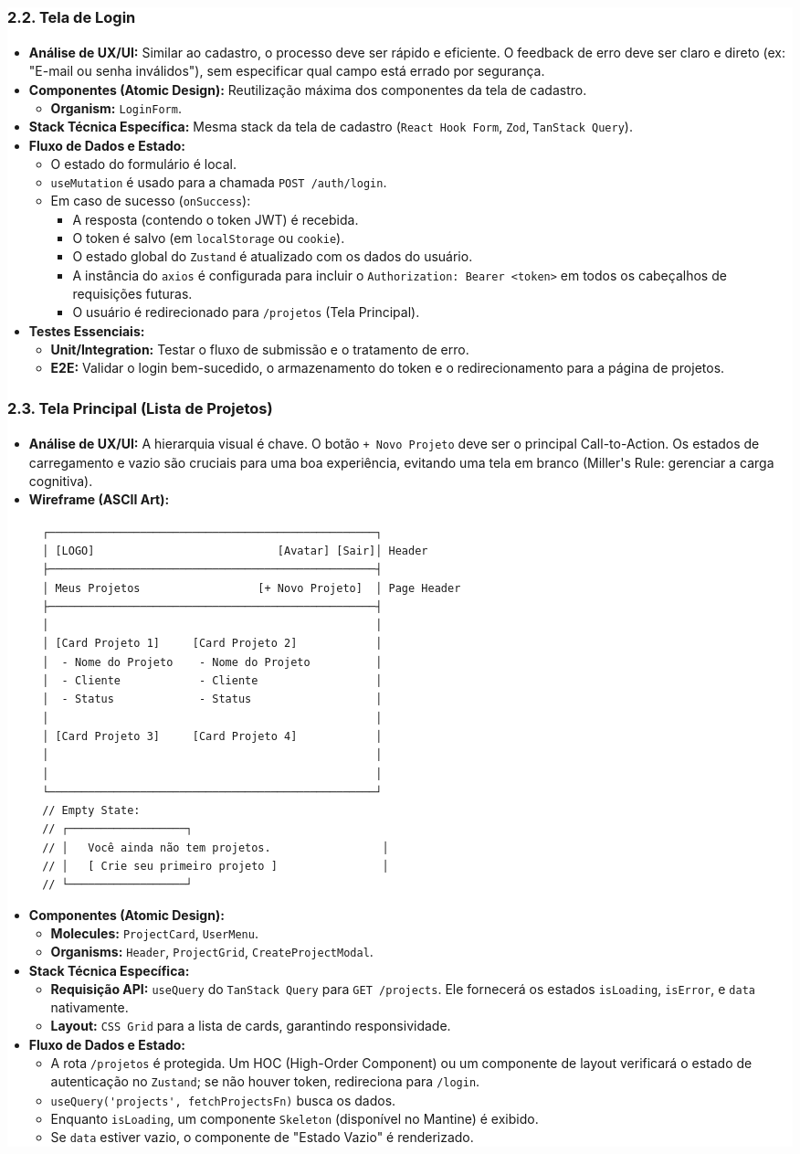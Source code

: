 ### 2.2. Tela de Login
*   **Análise de UX/UI:** Similar ao cadastro, o processo deve ser rápido e eficiente. O feedback de erro deve ser claro e direto (ex: "E-mail ou senha inválidos"), sem especificar qual campo está errado por segurança.
*   **Componentes (Atomic Design):** Reutilização máxima dos componentes da tela de cadastro.
    *   **Organism:** `LoginForm`.
*   **Stack Técnica Específica:** Mesma stack da tela de cadastro (`React Hook Form`, `Zod`, `TanStack Query`).
*   **Fluxo de Dados e Estado:**
    *   O estado do formulário é local.
    *   `useMutation` é usado para a chamada `POST /auth/login`.
    *   Em caso de sucesso (`onSuccess`):
        *   A resposta (contendo o token JWT) é recebida.
        *   O token é salvo (em `localStorage` ou `cookie`).
        *   O estado global do `Zustand` é atualizado com os dados do usuário.
        *   A instância do `axios` é configurada para incluir o `Authorization: Bearer <token>` em todos os cabeçalhos de requisições futuras.
        *   O usuário é redirecionado para `/projetos` (Tela Principal).
*   **Testes Essenciais:**
    *   **Unit/Integration:** Testar o fluxo de submissão e o tratamento de erro.
    *   **E2E:** Validar o login bem-sucedido, o armazenamento do token e o redirecionamento para a página de projetos.

### 2.3. Tela Principal (Lista de Projetos)
*   **Análise de UX/UI:** A hierarquia visual é chave. O botão `+ Novo Projeto` deve ser o principal Call-to-Action. Os estados de carregamento e vazio são cruciais para uma boa experiência, evitando uma tela em branco (Miller's Rule: gerenciar a carga cognitiva).
*   **Wireframe (ASCII Art):**
    ```
      ┌──────────────────────────────────────────────────┐
      │ [LOGO]                            [Avatar] [Sair]│ Header
      ├──────────────────────────────────────────────────┤
      │ Meus Projetos                  [+ Novo Projeto]  │ Page Header
      ├──────────────────────────────────────────────────┤
      │                                                  │
      │ [Card Projeto 1]     [Card Projeto 2]            │
      │  - Nome do Projeto    - Nome do Projeto          │
      │  - Cliente            - Cliente                  │
      │  - Status             - Status                   │
      │                                                  │
      │ [Card Projeto 3]     [Card Projeto 4]            │
      │                                                  │
      │                                                  │
      └──────────────────────────────────────────────────┘
      // Empty State:
      // ┌──────────────────┐
      // │   Você ainda não tem projetos.                 │
      // │   [ Crie seu primeiro projeto ]                │
      // └──────────────────┘
    ```
*   **Componentes (Atomic Design):**
    *   **Molecules:** `ProjectCard`, `UserMenu`.
    *   **Organisms:** `Header`, `ProjectGrid`, `CreateProjectModal`.
*   **Stack Técnica Específica:**
    *   **Requisição API:** `useQuery` do `TanStack Query` para `GET /projects`. Ele fornecerá os estados `isLoading`, `isError`, e `data` nativamente.
    *   **Layout:** `CSS Grid` para a lista de cards, garantindo responsividade.
*   **Fluxo de Dados e Estado:**
    *   A rota `/projetos` é protegida. Um HOC (High-Order Component) ou um componente de layout verificará o estado de autenticação no `Zustand`; se não houver token, redireciona para `/login`.
    *   `useQuery('projects', fetchProjectsFn)` busca os dados.
    *   Enquanto `isLoading`, um componente `Skeleton` (disponível no Mantine) é exibido.
    *   Se `data` estiver vazio, o componente de "Estado Vazio" é renderizado.